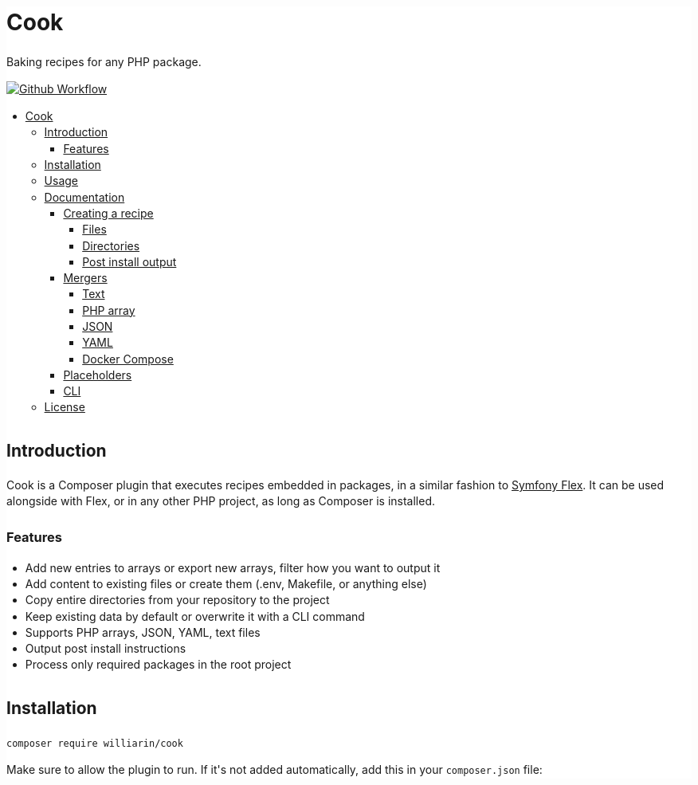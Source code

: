 # Cook

Baking recipes for any PHP package.


[![Github Workflow](https://github.com/williarin/cook/workflows/Test/badge.svg)](https://github.com/williarin/cook/actions)


* [Cook](#cook)
  * [Introduction](#introduction)
    * [Features](#features)
  * [Installation](#installation)
  * [Usage](#usage)
  * [Documentation](#documentation)
    * [Creating a recipe](#creating-a-recipe)
      * [Files](#files)
      * [Directories](#directories)
      * [Post install output](#post-install-output)
    * [Mergers](#mergers)
      * [Text](#text)
      * [PHP array](#php-array)
      * [JSON](#json)
      * [YAML](#yaml)
      * [Docker Compose](#docker-compose)
    * [Placeholders](#placeholders)
    * [CLI](#cli)
  * [License](#license)


## Introduction

Cook is a Composer plugin that executes recipes embedded in packages, in a similar fashion to [Symfony Flex](https://github.com/symfony/flex).
It can be used alongside with Flex, or in any other PHP project, as long as Composer is installed.

### Features

* Add new entries to arrays or export new arrays, filter how you want to output it
* Add content to existing files or create them (.env, Makefile, or anything else)
* Copy entire directories from your repository to the project
* Keep existing data by default or overwrite it with a CLI command
* Supports PHP arrays, JSON, YAML, text files
* Output post install instructions
* Process only required packages in the root project

## Installation

```
composer require williarin/cook
```

Make sure to allow the plugin to run. If it's not added automatically, add this in your `composer.json` file:
